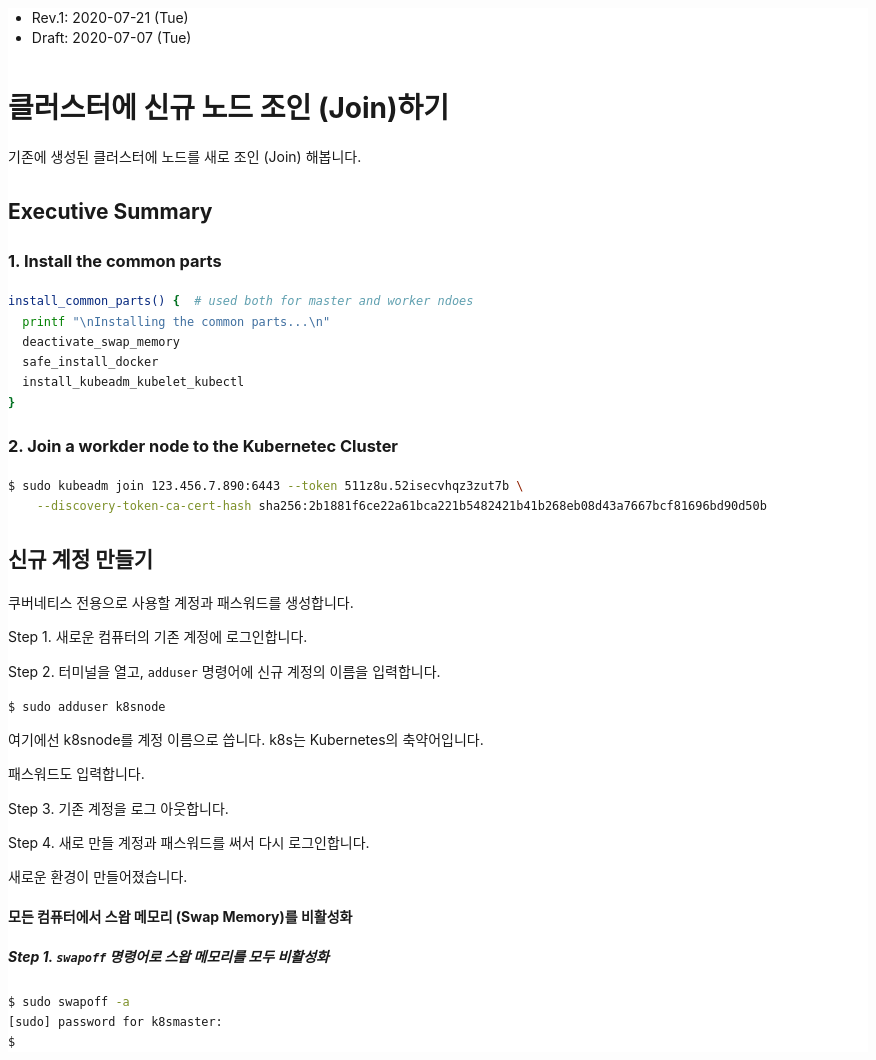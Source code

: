 * Rev.1: 2020-07-21 (Tue)
* Draft: 2020-07-07 (Tue)

# 클러스터에 신규 노드 조인 (Join)하기
기존에 생성된 클러스터에 노드를 새로 조인 (Join) 해봅니다.

## Executive Summary
### 1. Install the common parts
```bash
install_common_parts() {  # used both for master and worker ndoes
  printf "\nInstalling the common parts...\n"
  deactivate_swap_memory
  safe_install_docker
  install_kubeadm_kubelet_kubectl
}
```
### 2. Join a workder node to the Kubernetec Cluster
```bash
$ sudo kubeadm join 123.456.7.890:6443 --token 511z8u.52isecvhqz3zut7b \
    --discovery-token-ca-cert-hash sha256:2b1881f6ce22a61bca221b5482421b41b268eb08d43a7667bcf81696bd90d50b 
```

## 신규 계정 만들기

쿠버네티스 전용으로 사용할 계정과 패스워드를 생성합니다. 

Step 1. 새로운 컴퓨터의 기존 계정에 로그인합니다.

Step 2. 터미널을 열고, `adduser` 명령어에 신규 계정의 이름을 입력합니다. 

```bash
$ sudo adduser k8snode
```

여기에선 k8snode를 계정 이름으로 씁니다. k8s는 Kubernetes의 축약어입니다.

패스워드도 입력합니다.

Step 3. 기존 계정을 로그 아웃합니다.

Step 4. 새로 만들 계정과 패스워드를 써서 다시 로그인합니다.

새로운 환경이 만들어졌습니다.



#### 모든 컴퓨터에서 스왑 메모리 (Swap Memory)를 비활성화

##### Step 1. `swapoff` 명령어로 스왑 메모리를 모두 비활성화

```bash
$ sudo swapoff -a
[sudo] password for k8smaster: 
$
```
